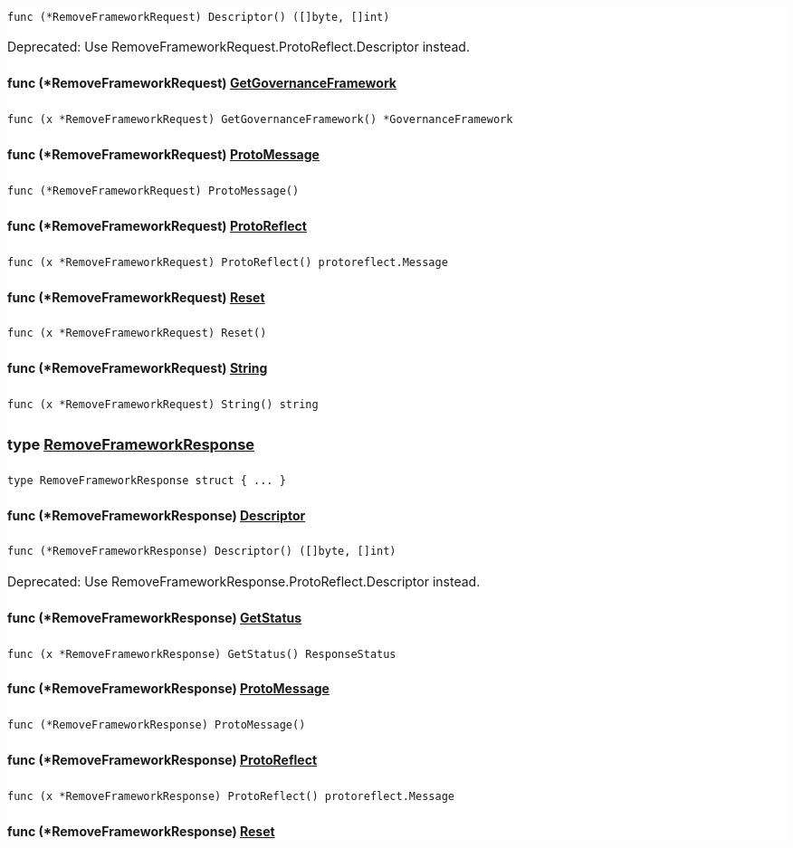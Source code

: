 `func (*RemoveFrameworkRequest) Descriptor() ([]byte, []int)`

Deprecated: Use RemoveFrameworkRequest.ProtoReflect.Descriptor instead.

#### func (*RemoveFrameworkRequest) [GetGovernanceFramework](/trust-registry.pb.go#L212)

`func (x *RemoveFrameworkRequest) GetGovernanceFramework() *GovernanceFramework`

#### func (*RemoveFrameworkRequest) [ProtoMessage](/trust-registry.pb.go#L193)

`func (*RemoveFrameworkRequest) ProtoMessage()`

#### func (*RemoveFrameworkRequest) [ProtoReflect](/trust-registry.pb.go#L195)

`func (x *RemoveFrameworkRequest) ProtoReflect() protoreflect.Message`

#### func (*RemoveFrameworkRequest) [Reset](/trust-registry.pb.go#L180)

`func (x *RemoveFrameworkRequest) Reset()`

#### func (*RemoveFrameworkRequest) [String](/trust-registry.pb.go#L189)

`func (x *RemoveFrameworkRequest) String() string`

### type [RemoveFrameworkResponse](/trust-registry.pb.go#L219)

`type RemoveFrameworkResponse struct { ... }`

#### func (*RemoveFrameworkResponse) [Descriptor](/trust-registry.pb.go#L255)

`func (*RemoveFrameworkResponse) Descriptor() ([]byte, []int)`

Deprecated: Use RemoveFrameworkResponse.ProtoReflect.Descriptor instead.

#### func (*RemoveFrameworkResponse) [GetStatus](/trust-registry.pb.go#L259)

`func (x *RemoveFrameworkResponse) GetStatus() ResponseStatus`

#### func (*RemoveFrameworkResponse) [ProtoMessage](/trust-registry.pb.go#L240)

`func (*RemoveFrameworkResponse) ProtoMessage()`

#### func (*RemoveFrameworkResponse) [ProtoReflect](/trust-registry.pb.go#L242)

`func (x *RemoveFrameworkResponse) ProtoReflect() protoreflect.Message`

#### func (*RemoveFrameworkResponse) [Reset](/trust-registry.pb.go#L227)
